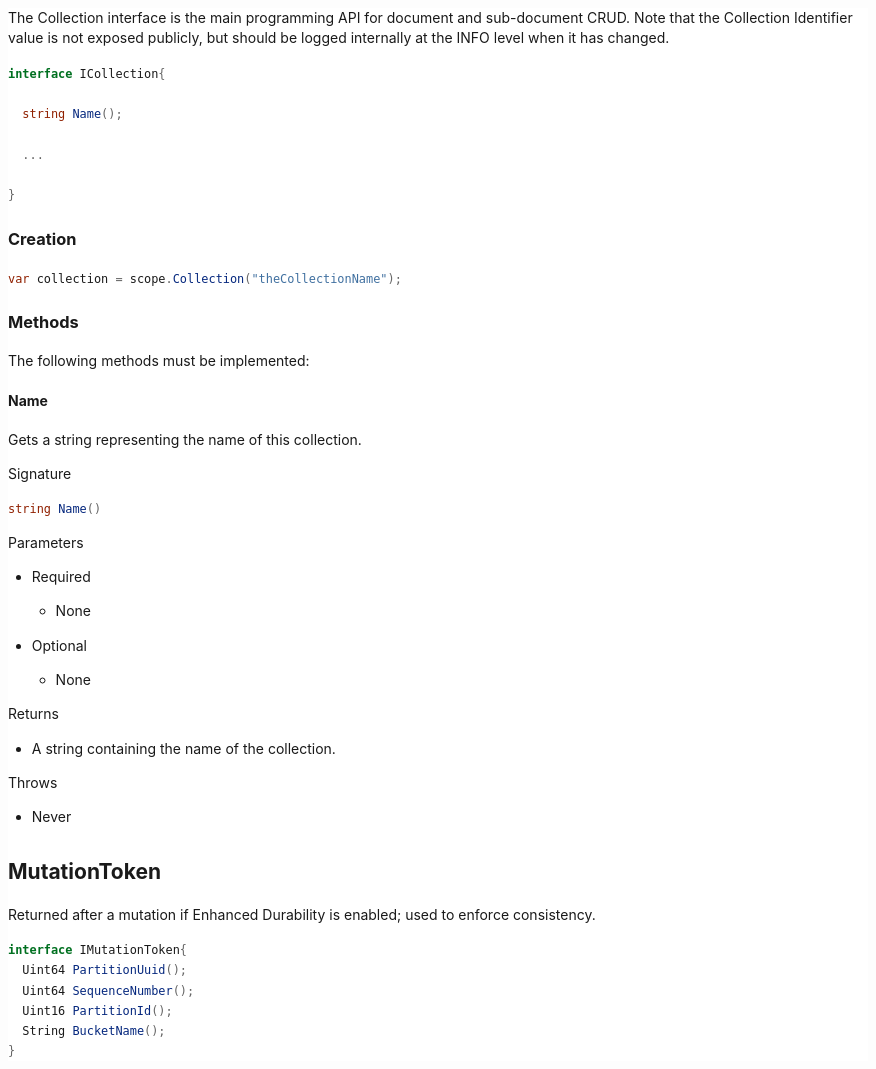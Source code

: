 The Collection interface is the main programming API for document and sub-document CRUD. Note that the Collection Identifier value is not exposed publicly, but should be logged internally at the INFO level when it has changed.

```csharp
interface ICollection{

  string Name();

  ...

}
```

### Creation

```csharp
var collection = scope.Collection("theCollectionName");
```

### Methods

The following methods must be implemented:

#### Name

Gets a string representing the name of this collection.

Signature

```csharp
string Name()
```

Parameters

- Required

  - None

- Optional
  - None

Returns

- A string containing the name of the collection.

Throws

- Never

## MutationToken

Returned after a mutation if Enhanced Durability is enabled; used to enforce consistency.

```csharp
interface IMutationToken{
  Uint64 PartitionUuid();
  Uint64 SequenceNumber();
  Uint16 PartitionId();
  String BucketName();
}
```
